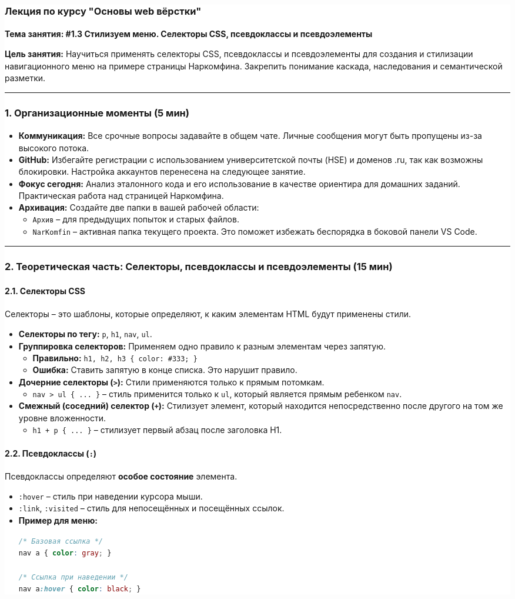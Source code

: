 ### **Лекция по курсу "Основы web вёрстки"**
**Тема занятия: #1.3 Стилизуем меню. Селекторы CSS, псевдоклассы и псевдоэлементы**

**Цель занятия:** Научиться применять селекторы CSS, псевдоклассы и псевдоэлементы для создания и стилизации навигационного меню на примере страницы Наркомфина. Закрепить понимание каскада, наследования и семантической разметки.

---

### **1. Организационные моменты (5 мин)**

*   **Коммуникация:** Все срочные вопросы задавайте в общем чате. Личные сообщения могут быть пропущены из-за высокого потока.
*   **GitHub:** Избегайте регистрации с использованием университетской почты (HSE) и доменов .ru, так как возможны блокировки. Настройка аккаунтов перенесена на следующее занятие.
*   **Фокус сегодня:** Анализ эталонного кода и его использование в качестве ориентира для домашних заданий. Практическая работа над страницей Наркомфина.
*   **Архивация:** Создайте две папки в вашей рабочей области:
    *   `Архив` – для предыдущих попыток и старых файлов.
    *   `NarKomfin` – активная папка текущего проекта.
    Это поможет избежать беспорядка в боковой панели VS Code.

---

### **2. Теоретическая часть: Селекторы, псевдоклассы и псевдоэлементы (15 мин)**

#### **2.1. Селекторы CSS**
Селекторы – это шаблоны, которые определяют, к каким элементам HTML будут применены стили.

*   **Селекторы по тегу:** `p`, `h1`, `nav`, `ul`.
*   **Группировка селекторов:** Применяем одно правило к разным элементам через запятую.
    *   **Правильно:** `h1, h2, h3 { color: #333; }`
    *   **Ошибка:** Ставить запятую в конце списка. Это нарушит правило.
*   **Дочерние селекторы (`>`):** Стили применяются только к прямым потомкам.
    *   `nav > ul { ... }` – стиль применится только к `ul`, который является прямым ребенком `nav`.
*   **Смежный (соседний) селектор (`+`):** Стилизует элемент, который находится непосредственно после другого на том же уровне вложенности.
    *   `h1 + p { ... }` – стилизует первый абзац после заголовка H1.

#### **2.2. Псевдоклассы (`:`)**
Псевдоклассы определяют **особое состояние** элемента.

*   `:hover` – стиль при наведении курсора мыши.
*   `:link`, `:visited` – стиль для непосещённых и посещённых ссылок.
*   **Пример для меню:**
    ```css
    /* Базовая ссылка */
    nav a { color: gray; }

    /* Ссылка при наведении */
    nav a:hover { color: black; }
    ```
